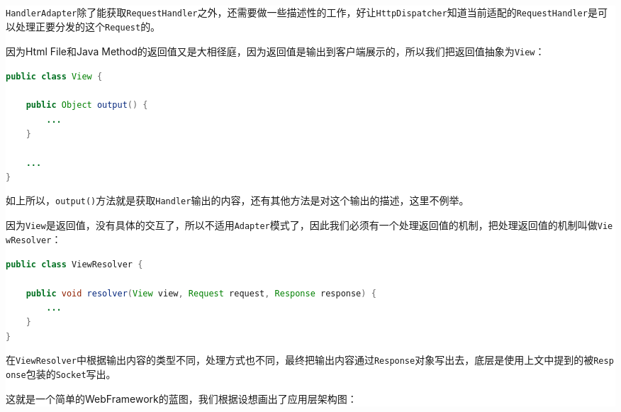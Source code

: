 `HandlerAdapter`除了能获取`RequestHandler`之外，还需要做一些描述性的工作，好让`HttpDispatcher`知道当前适配的`RequestHandler`是可以处理正要分发的这个`Request`的。

因为Html File和Java Method的返回值又是大相径庭，因为返回值是输出到客户端展示的，所以我们把返回值抽象为`View`：
```java
public class View {

    public Object output() {
        ...
    }

    ...
}
```
如上所以，`output()`方法就是获取`Handler`输出的内容，还有其他方法是对这个输出的描述，这里不例举。

因为`View`是返回值，没有具体的交互了，所以不适用`Adapter`模式了，因此我们必须有一个处理返回值的机制，把处理返回值的机制叫做`ViewResolver`：
```java
public class ViewResolver {

    public void resolver(View view, Request request, Response response) {
        ...
    }
}
```

在`ViewResolver`中根据输出内容的类型不同，处理方式也不同，最终把输出内容通过`Response`对象写出去，底层是使用上文中提到的被`Response`包装的`Socket`写出。

这就是一个简单的WebFramework的蓝图，我们根据设想画出了应用层架构图：
